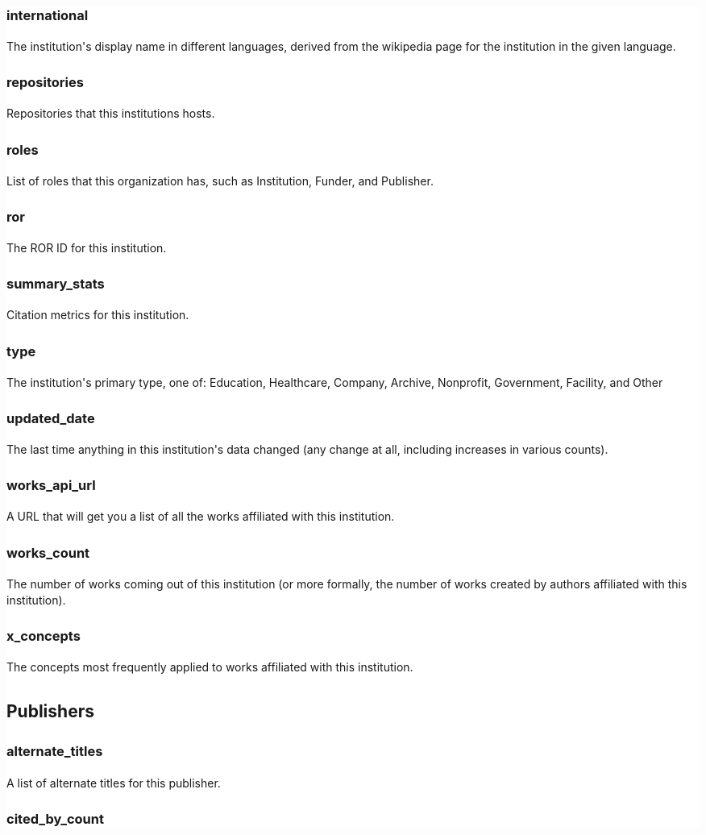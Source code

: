 ### international

The institution's display name in different languages, derived from the wikipedia page for the institution in the given language.

### repositories

Repositories that this institutions hosts.

### roles

List of roles that this organization has, such as Institution, Funder, and Publisher.

### ror

The ROR ID for this institution. 

### summary_stats

Citation metrics for this institution.

### type

The institution's primary type, one of: Education, Healthcare, Company, Archive, Nonprofit, Government, Facility, and Other

### updated_date

The last time anything in this institution's data changed (any change at all, including increases in various counts).

### works_api_url

A URL that will get you a list of all the works affiliated with this institution.

### works_count

The number of works coming out of this institution (or more formally, the number of works created by authors affiliated with this institution).

### x_concepts

The concepts most frequently applied to works affiliated with this institution.


## Publishers

### alternate_titles

A list of alternate titles for this publisher.

### cited_by_count
